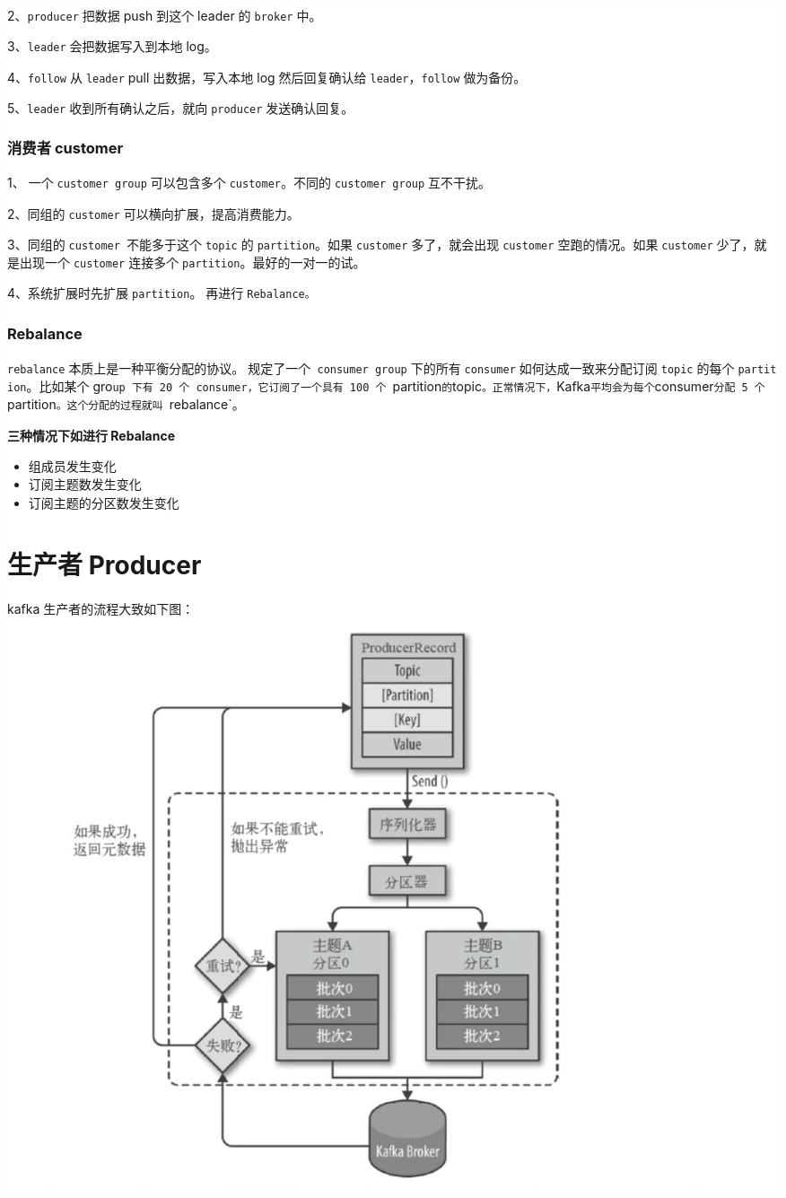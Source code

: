 2、`producer` 把数据 push 到这个 leader 的 `broker` 中。

3、`leader` 会把数据写入到本地 log。 

4、`follow` 从 `leader` pull 出数据，写入本地 log 然后回复确认给 `leader`，`follow` 做为备份。 

5、`leader` 收到所有确认之后，就向 `producer` 发送确认回复。

### 消费者 customer 

1、 一个 `customer group` 可以包含多个 `customer`。不同的 `customer group` 互不干扰。

2、同组的 `customer` 可以横向扩展，提高消费能力。

3、同组的 `customer `不能多于这个 `topic` 的 `partition`。如果 `customer` 多了，就会出现 `customer` 空跑的情况。如果 `customer` 少了，就是出现一个 `customer` 连接多个 `partition`。最好的一对一的试。 

4、系统扩展时先扩展 `partition`。 再进行 `Rebalance。`   

### Rebalance

`rebalance` 本质上是一种平衡分配的协议。 规定了一个` consumer group` 下的所有 `consumer` 如何达成一致来分配订阅 `topic` 的每个 `partition`。比如某个 gro`up 下有 20 个 consumer，它订阅了一个具有 100 个 `partition` 的 `topic`。正常情况下，`Kafka` 平均会为每个 `consumer` 分配 5 个 `partition`。这个分配的过程就叫 `rebalance`。

**三种情况下如进行 Rebalance**

- 组成员发生变化 
- 订阅主题数发生变化
- 订阅主题的分区数发生变化

# 生产者 Producer

kafka 生产者的流程大致如下图：

![](/assets/mq/kafka-mq-2023-02-17-22-07-19.png)